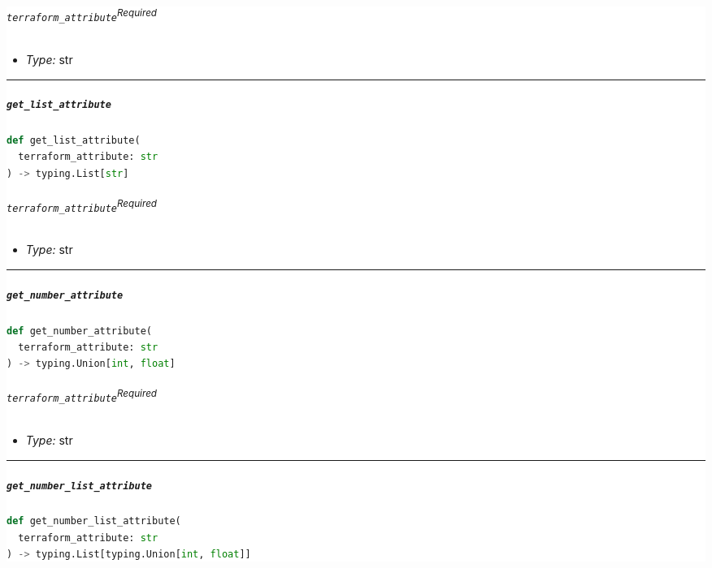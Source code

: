 ###### `terraform_attribute`<sup>Required</sup> <a name="terraform_attribute" id="@cdktf/provider-cloudflare.customHostname.CustomHostnameSslOutputReference.getBooleanMapAttribute.parameter.terraformAttribute"></a>

- *Type:* str

---

##### `get_list_attribute` <a name="get_list_attribute" id="@cdktf/provider-cloudflare.customHostname.CustomHostnameSslOutputReference.getListAttribute"></a>

```python
def get_list_attribute(
  terraform_attribute: str
) -> typing.List[str]
```

###### `terraform_attribute`<sup>Required</sup> <a name="terraform_attribute" id="@cdktf/provider-cloudflare.customHostname.CustomHostnameSslOutputReference.getListAttribute.parameter.terraformAttribute"></a>

- *Type:* str

---

##### `get_number_attribute` <a name="get_number_attribute" id="@cdktf/provider-cloudflare.customHostname.CustomHostnameSslOutputReference.getNumberAttribute"></a>

```python
def get_number_attribute(
  terraform_attribute: str
) -> typing.Union[int, float]
```

###### `terraform_attribute`<sup>Required</sup> <a name="terraform_attribute" id="@cdktf/provider-cloudflare.customHostname.CustomHostnameSslOutputReference.getNumberAttribute.parameter.terraformAttribute"></a>

- *Type:* str

---

##### `get_number_list_attribute` <a name="get_number_list_attribute" id="@cdktf/provider-cloudflare.customHostname.CustomHostnameSslOutputReference.getNumberListAttribute"></a>

```python
def get_number_list_attribute(
  terraform_attribute: str
) -> typing.List[typing.Union[int, float]]
```
